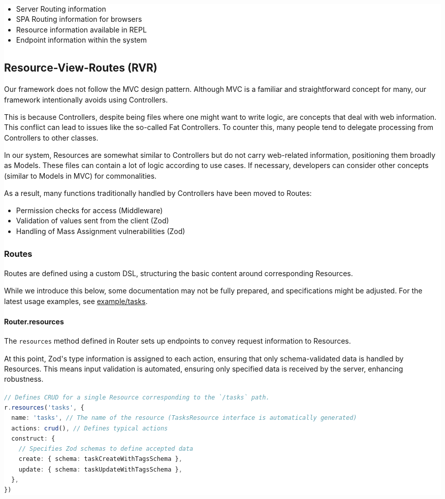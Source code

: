 - Server Routing information
- SPA Routing information for browsers
- Resource information available in REPL
- Endpoint information within the system

## Resource-View-Routes (RVR)

Our framework does not follow the MVC design pattern. Although MVC is a familiar and straightforward concept for many, our framework intentionally avoids using Controllers.

This is because Controllers, despite being files where one might want to write logic, are concepts that deal with web information. This conflict can lead to issues like the so-called Fat Controllers. To counter this, many people tend to delegate processing from Controllers to other classes.

In our system, Resources are somewhat similar to Controllers but do not carry web-related information, positioning them broadly as Models. These files can contain a lot of logic according to use cases. If necessary, developers can consider other concepts (similar to Models in MVC) for commonalities.

As a result, many functions traditionally handled by Controllers have been moved to Routes:

- Permission checks for access (Middleware)
- Validation of values sent from the client (Zod)
- Handling of Mass Assignment vulnerabilities (Zod)

### Routes

Routes are defined using a custom DSL, structuring the basic content around corresponding Resources.

While we introduce this below, some documentation may not be fully prepared, and specifications might be adjusted. For the latest usage examples, see [example/tasks](./example/tasks/universal/routes/).

#### Router.resources

The `resources` method defined in Router sets up endpoints to convey request information to Resources.

At this point, Zod's type information is assigned to each action, ensuring that only schema-validated data is handled by Resources. This means input validation is automated, ensuring only specified data is received by the server, enhancing robustness.

```ts
// Defines CRUD for a single Resource corresponding to the `/tasks` path.
r.resources('tasks', {
  name: 'tasks', // The name of the resource (TasksResource interface is automatically generated)
  actions: crud(), // Defines typical actions
  construct: {
    // Specifies Zod schemas to define accepted data
    create: { schema: taskCreateWithTagsSchema },
    update: { schema: taskUpdateWithTagsSchema },
  },
})
```
